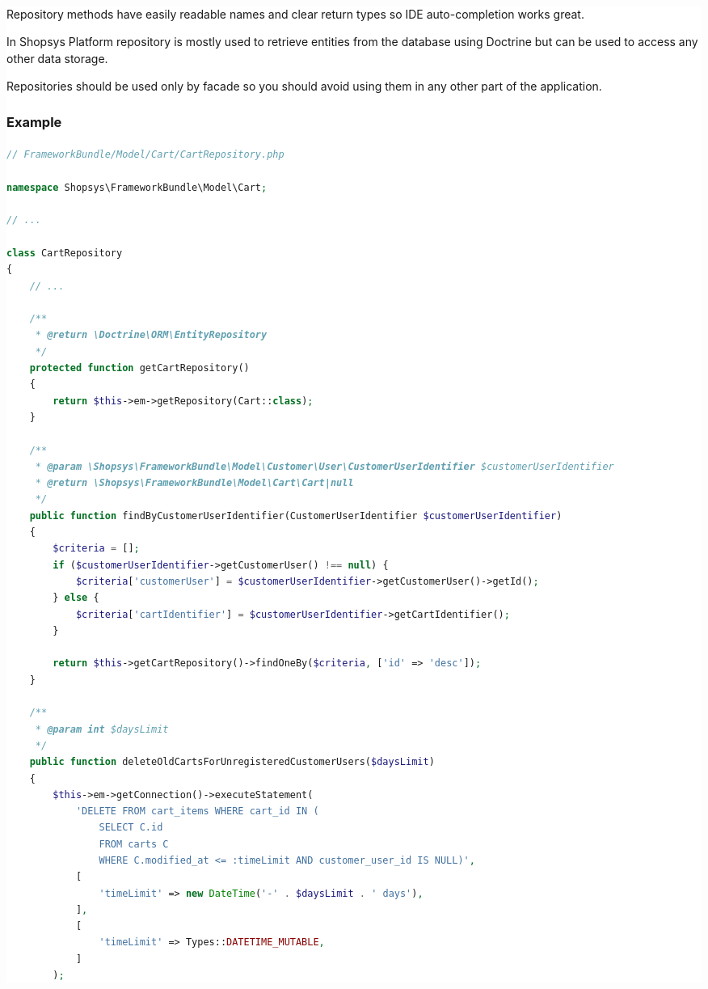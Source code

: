 Repository methods have easily readable names and clear return types so IDE auto-completion works great.

In Shopsys Platform repository is mostly used to retrieve entities from the database using Doctrine but can be used to access any other data storage.

Repositories should be used only by facade so you should avoid using them in any other part of the application.

### Example

```php
// FrameworkBundle/Model/Cart/CartRepository.php

namespace Shopsys\FrameworkBundle\Model\Cart;

// ...

class CartRepository
{
    // ...

    /**
     * @return \Doctrine\ORM\EntityRepository
     */
    protected function getCartRepository()
    {
        return $this->em->getRepository(Cart::class);
    }

    /**
     * @param \Shopsys\FrameworkBundle\Model\Customer\User\CustomerUserIdentifier $customerUserIdentifier
     * @return \Shopsys\FrameworkBundle\Model\Cart\Cart|null
     */
    public function findByCustomerUserIdentifier(CustomerUserIdentifier $customerUserIdentifier)
    {
        $criteria = [];
        if ($customerUserIdentifier->getCustomerUser() !== null) {
            $criteria['customerUser'] = $customerUserIdentifier->getCustomerUser()->getId();
        } else {
            $criteria['cartIdentifier'] = $customerUserIdentifier->getCartIdentifier();
        }

        return $this->getCartRepository()->findOneBy($criteria, ['id' => 'desc']);
    }

    /**
     * @param int $daysLimit
     */
    public function deleteOldCartsForUnregisteredCustomerUsers($daysLimit)
    {
        $this->em->getConnection()->executeStatement(
            'DELETE FROM cart_items WHERE cart_id IN (
                SELECT C.id
                FROM carts C
                WHERE C.modified_at <= :timeLimit AND customer_user_id IS NULL)',
            [
                'timeLimit' => new DateTime('-' . $daysLimit . ' days'),
            ],
            [
                'timeLimit' => Types::DATETIME_MUTABLE,
            ]
        );

```
